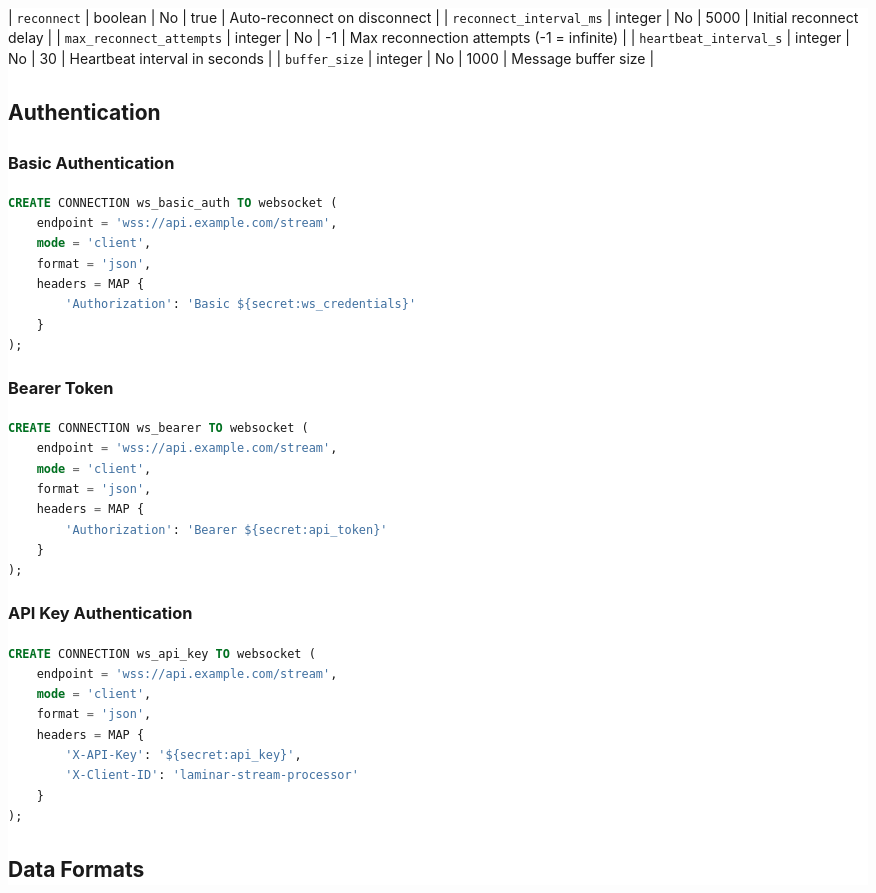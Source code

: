 | `reconnect` | boolean | No | true | Auto-reconnect on disconnect |
| `reconnect_interval_ms` | integer | No | 5000 | Initial reconnect delay |
| `max_reconnect_attempts` | integer | No | -1 | Max reconnection attempts (-1 = infinite) |
| `heartbeat_interval_s` | integer | No | 30 | Heartbeat interval in seconds |
| `buffer_size` | integer | No | 1000 | Message buffer size |

## Authentication

### Basic Authentication

```sql
CREATE CONNECTION ws_basic_auth TO websocket (
    endpoint = 'wss://api.example.com/stream',
    mode = 'client',
    format = 'json',
    headers = MAP {
        'Authorization': 'Basic ${secret:ws_credentials}'
    }
);
```

### Bearer Token

```sql
CREATE CONNECTION ws_bearer TO websocket (
    endpoint = 'wss://api.example.com/stream',
    mode = 'client',
    format = 'json',
    headers = MAP {
        'Authorization': 'Bearer ${secret:api_token}'
    }
);
```

### API Key Authentication

```sql
CREATE CONNECTION ws_api_key TO websocket (
    endpoint = 'wss://api.example.com/stream',
    mode = 'client',
    format = 'json',
    headers = MAP {
        'X-API-Key': '${secret:api_key}',
        'X-Client-ID': 'laminar-stream-processor'
    }
);
```

## Data Formats
